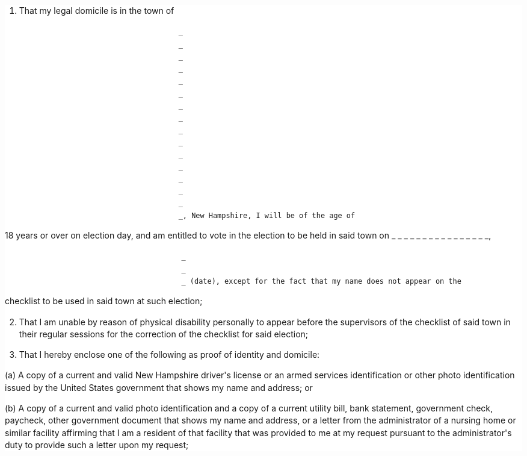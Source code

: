  1) That my legal domicile is in the town of

                                             _
                                             _
                                             _
                                             _
                                             _
                                             _
                                             _
                                             _
                                             _
                                             _
                                             _
                                             _
                                             _
                                             _
                                             _
                                             _, New Hampshire, I will be of the age of
18 years or over on election day, and am entitled to vote in the
election to be held in said town on 
                                             _
                                             _
                                             _
                                             _
                                             _
                                             _
                                             _
                                             _
                                             _
                                             _
                                             _
                                             _
                                             _
                                             _
                                             _
                                             _,

                                             _
                                             _
                                             _ (date), except for the fact that my name does not appear on the
checklist to be used in said town at such election;
                                             
 2) That I am unable by reason of physical disability personally to
appear before the supervisors of the checklist of said town in their
regular sessions for the correction of the checklist for said election;
                                             
 3) That I hereby enclose one of the following as proof of identity
and domicile:
                                             
 (a) A copy of a current and valid New Hampshire driver's license
or an armed services identification or other photo identification issued
by the United States government that shows my name and address; or
                                             
 (b) A copy of a current and valid photo identification and a copy
of a current utility bill, bank statement, government check, paycheck,
other government document that shows my name and address, or a letter
from the administrator of a nursing home or similar facility affirming
that I am a resident of that facility that was provided to me at my
request pursuant to the administrator's duty to provide such a letter
upon my request;
                                             